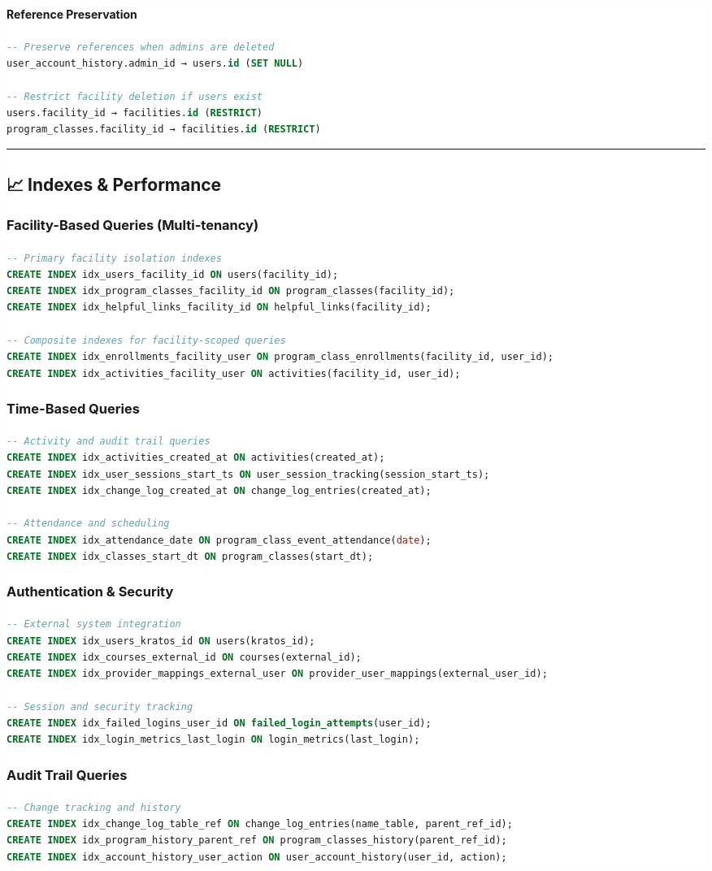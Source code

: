 #### Reference Preservation
```sql
-- Preserve references when admins are deleted
user_account_history.admin_id → users.id (SET NULL)

-- Restrict facility deletion if users exist
users.facility_id → facilities.id (RESTRICT)
program_classes.facility_id → facilities.id (RESTRICT)
```

---

## 📈 Indexes & Performance

### Facility-Based Queries (Multi-tenancy)
```sql
-- Primary facility isolation indexes
CREATE INDEX idx_users_facility_id ON users(facility_id);
CREATE INDEX idx_program_classes_facility_id ON program_classes(facility_id);
CREATE INDEX idx_helpful_links_facility_id ON helpful_links(facility_id);

-- Composite indexes for facility-scoped queries
CREATE INDEX idx_enrollments_facility_user ON program_class_enrollments(facility_id, user_id);
CREATE INDEX idx_activities_facility_user ON activities(facility_id, user_id);
```

### Time-Based Queries
```sql
-- Activity and audit trail queries
CREATE INDEX idx_activities_created_at ON activities(created_at);
CREATE INDEX idx_user_sessions_start_ts ON user_session_tracking(session_start_ts);
CREATE INDEX idx_change_log_created_at ON change_log_entries(created_at);

-- Attendance and scheduling
CREATE INDEX idx_attendance_date ON program_class_event_attendance(date);
CREATE INDEX idx_classes_start_dt ON program_classes(start_dt);
```

### Authentication & Security
```sql
-- External system integration
CREATE INDEX idx_users_kratos_id ON users(kratos_id);
CREATE INDEX idx_courses_external_id ON courses(external_id);
CREATE INDEX idx_provider_mappings_external_user ON provider_user_mappings(external_user_id);

-- Session and security tracking
CREATE INDEX idx_failed_logins_user_id ON failed_login_attempts(user_id);
CREATE INDEX idx_login_metrics_last_login ON login_metrics(last_login);
```

### Audit Trail Queries
```sql
-- Change tracking and history
CREATE INDEX idx_change_log_table_ref ON change_log_entries(name_table, parent_ref_id);
CREATE INDEX idx_program_history_parent_ref ON program_classes_history(parent_ref_id);
CREATE INDEX idx_account_history_user_action ON user_account_history(user_id, action);
```
